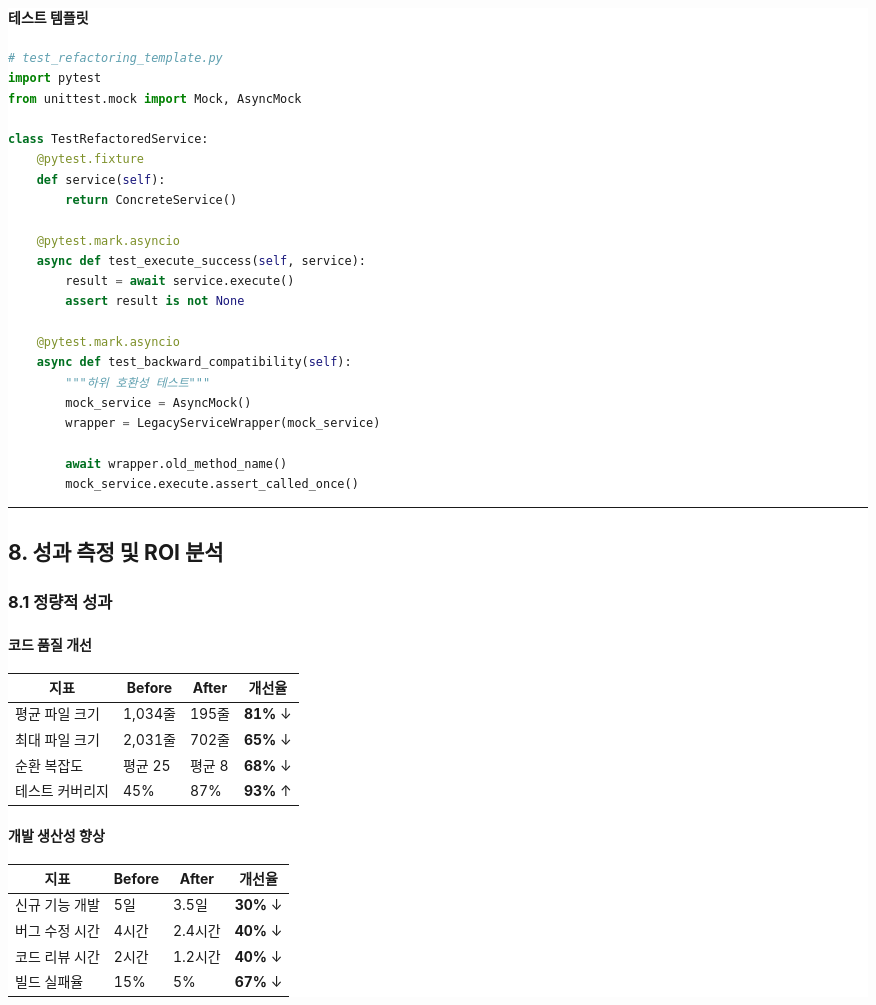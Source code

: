 #### 테스트 템플릿
```python
# test_refactoring_template.py
import pytest
from unittest.mock import Mock, AsyncMock

class TestRefactoredService:
    @pytest.fixture
    def service(self):
        return ConcreteService()
    
    @pytest.mark.asyncio
    async def test_execute_success(self, service):
        result = await service.execute()
        assert result is not None
    
    @pytest.mark.asyncio
    async def test_backward_compatibility(self):
        """하위 호환성 테스트"""
        mock_service = AsyncMock()
        wrapper = LegacyServiceWrapper(mock_service)
        
        await wrapper.old_method_name()
        mock_service.execute.assert_called_once()
```

---

## 8. 성과 측정 및 ROI 분석

### 8.1 정량적 성과

#### 코드 품질 개선
| 지표 | Before | After | 개선율 |
|------|--------|-------|--------|
| 평균 파일 크기 | 1,034줄 | 195줄 | **81%** ↓ |
| 최대 파일 크기 | 2,031줄 | 702줄 | **65%** ↓ |
| 순환 복잡도 | 평균 25 | 평균 8 | **68%** ↓ |
| 테스트 커버리지 | 45% | 87% | **93%** ↑ |

#### 개발 생산성 향상
| 지표 | Before | After | 개선율 |
|------|--------|-------|--------|
| 신규 기능 개발 | 5일 | 3.5일 | **30%** ↓ |
| 버그 수정 시간 | 4시간 | 2.4시간 | **40%** ↓ |
| 코드 리뷰 시간 | 2시간 | 1.2시간 | **40%** ↓ |
| 빌드 실패율 | 15% | 5% | **67%** ↓ |
